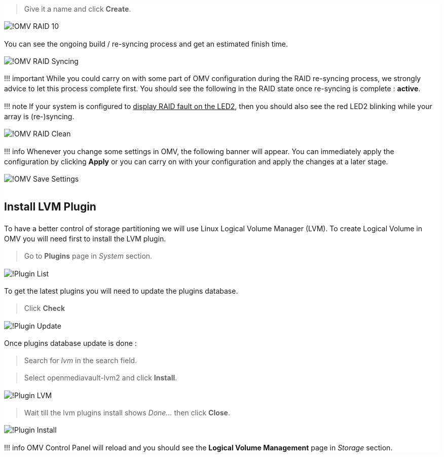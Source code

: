 > Give it a name and click **Create**.


![!OMV RAID 10](/img/omv/create_raid10.png)

You can see the ongoing build / re-syncing process and get an estimated finish time.

![!OMV RAID Syncing](/img/omv/syncing_raid10.png)

!!! important
    While you could carry on with some part of OMV configuration during the RAID re-syncing process, we strongly advice to let this process complete first. You should see the following in the RAID state once re-syncing is complete : **active**.

!!! note
    If your system is configured to [display RAID fault on the LED2](/mdadm/#configure-fault-led), then you should also see the red LED2 blinking while your array is (re-)syncing.

![!OMV RAID Clean](/img/omv/raid10_active.png)

!!! info
    Whenever you change some settings in OMV, the following banner will appear. You can immediately apply the configuration by clicking **Apply** or you can carry on with your configuration and apply the changes at a later stage.

![!OMV Save Settings](/img/omv/save_settings.png)

## Install LVM Plugin

To have a better control of storage partitioning we will use Linux Logical Volume Manager (LVM). To create Logical Volume in OMV you will need first to install the LVM plugin.

> Go to **Plugins** page in *System* section.

![!Plugin List](/img/omv/plugin_list.png)

To get the latest plugins you will need to update the plugins database.

> Click **Check**

![!Plugin Update](/img/omv/plugin_update.png)

Once plugins database update is done :

> Search for *lvm* in the search field.

> Select openmediavault-lvm2 and click **Install**.

![!Plugin LVM](/img/omv/plugin_lvm.png)

> Wait till the lvm plugins install shows *Done...* then click **Close**.

![!Plugin Install](/img/omv/plugin_install.png)

!!! info
    OMV Control Panel will reload and you should see the **Logical Volume Management** page in *Storage* section.
